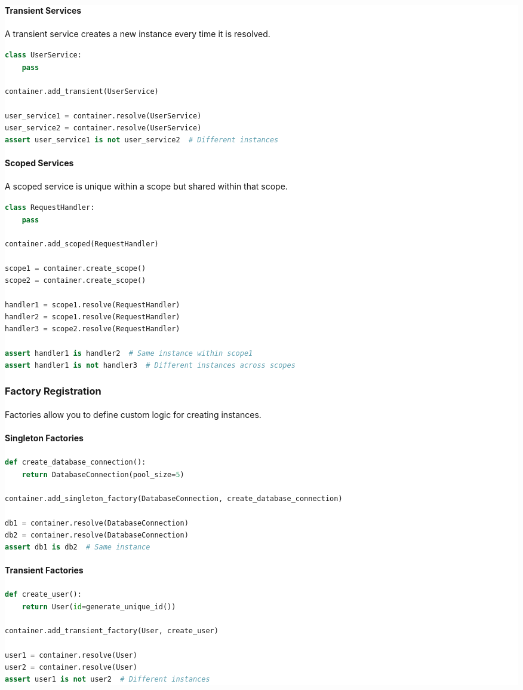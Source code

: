 #### Transient Services
A transient service creates a new instance every time it is resolved.
```python
class UserService:
    pass

container.add_transient(UserService)

user_service1 = container.resolve(UserService)
user_service2 = container.resolve(UserService)
assert user_service1 is not user_service2  # Different instances
```

#### Scoped Services
A scoped service is unique within a scope but shared within that scope.
```python
class RequestHandler:
    pass

container.add_scoped(RequestHandler)

scope1 = container.create_scope()
scope2 = container.create_scope()

handler1 = scope1.resolve(RequestHandler)
handler2 = scope1.resolve(RequestHandler)
handler3 = scope2.resolve(RequestHandler)

assert handler1 is handler2  # Same instance within scope1
assert handler1 is not handler3  # Different instances across scopes
```

### Factory Registration

Factories allow you to define custom logic for creating instances.

#### Singleton Factories
```python
def create_database_connection():
    return DatabaseConnection(pool_size=5)

container.add_singleton_factory(DatabaseConnection, create_database_connection)

db1 = container.resolve(DatabaseConnection)
db2 = container.resolve(DatabaseConnection)
assert db1 is db2  # Same instance
```

#### Transient Factories
```python
def create_user():
    return User(id=generate_unique_id())

container.add_transient_factory(User, create_user)

user1 = container.resolve(User)
user2 = container.resolve(User)
assert user1 is not user2  # Different instances
```
